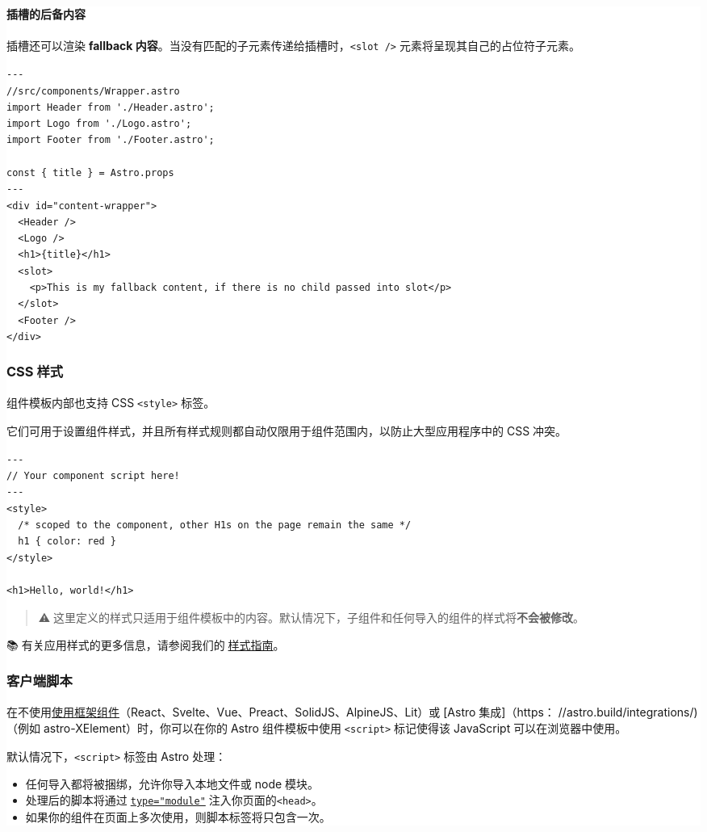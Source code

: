 #### 插槽的后备内容

插槽还可以渲染 **fallback 内容**。当没有匹配的子元素传递给插槽时，`<slot />` 元素将呈现其自己的占位符子元素。

```astro
---
//src/components/Wrapper.astro
import Header from './Header.astro';
import Logo from './Logo.astro';
import Footer from './Footer.astro';

const { title } = Astro.props
---
<div id="content-wrapper">
  <Header />
  <Logo />
  <h1>{title}</h1>
  <slot>
    <p>This is my fallback content, if there is no child passed into slot</p>
  </slot>
  <Footer />
</div>
```

### CSS 样式

组件模板内部也支持 CSS `<style>` 标签。

它们可用于设置组件样式，并且所有样式规则都自动仅限用于组件范围内，以防止大型应用程序中的 CSS 冲突。

```astro
---
// Your component script here!
---
<style>
  /* scoped to the component, other H1s on the page remain the same */
  h1 { color: red }
</style>

<h1>Hello, world!</h1>
```

> ⚠️ 这里定义的样式只适用于组件模板中的内容。默认情况下，子组件和任何导入的组件的样式将**不会被修改**。

📚 有关应用样式的更多信息，请参阅我们的 [样式指南](/zh-CN/guides/styling/)。

### 客户端脚本

在不使用[使用框架组件](/zh-CN/core-concepts/framework-components/)（React、Svelte、Vue、Preact、SolidJS、AlpineJS、Lit）或 [Astro 集成]（https： //astro.build/integrations/)（例如 astro-XElement）时，你可以在你的 Astro 组件模板中使用 `<script>` 标记使得该 JavaScript 可以在浏览器中使用。

默认情况下，`<script>` 标签由 Astro 处理：

- 任何导入都将被捆绑，允许你导入本地文件或 node 模块。
- 处理后的脚本将通过 [`type="module"`](https://developer.mozilla.org/en-US/docs/Web/JavaScript/Guide/Modules) 注入你页面的`<head>`。
- 如果你的组件在页面上多次使用，则脚本标签将只包含一次。
